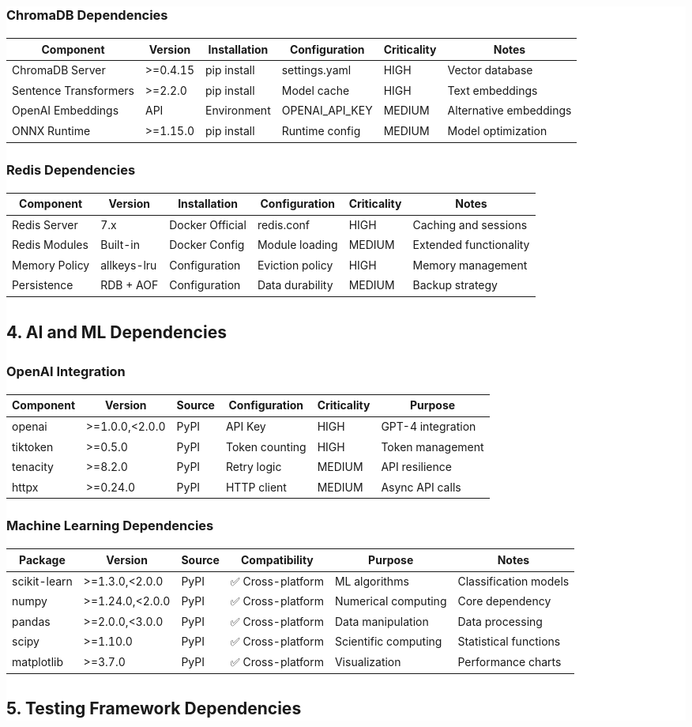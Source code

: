 ### ChromaDB Dependencies
| Component | Version | Installation | Configuration | Criticality | Notes |
|-----------|---------|-------------|---------------|-------------|--------|
| ChromaDB Server | >=0.4.15 | pip install | settings.yaml | HIGH | Vector database |
| Sentence Transformers | >=2.2.0 | pip install | Model cache | HIGH | Text embeddings |
| OpenAI Embeddings | API | Environment | OPENAI_API_KEY | MEDIUM | Alternative embeddings |
| ONNX Runtime | >=1.15.0 | pip install | Runtime config | MEDIUM | Model optimization |

### Redis Dependencies
| Component | Version | Installation | Configuration | Criticality | Notes |
|-----------|---------|-------------|---------------|-------------|--------|
| Redis Server | 7.x | Docker Official | redis.conf | HIGH | Caching and sessions |
| Redis Modules | Built-in | Docker Config | Module loading | MEDIUM | Extended functionality |
| Memory Policy | allkeys-lru | Configuration | Eviction policy | HIGH | Memory management |
| Persistence | RDB + AOF | Configuration | Data durability | MEDIUM | Backup strategy |

## 4. AI and ML Dependencies

### OpenAI Integration
| Component | Version | Source | Configuration | Criticality | Purpose |
|-----------|---------|--------|---------------|-------------|---------|
| openai | >=1.0.0,<2.0.0 | PyPI | API Key | HIGH | GPT-4 integration |
| tiktoken | >=0.5.0 | PyPI | Token counting | HIGH | Token management |
| tenacity | >=8.2.0 | PyPI | Retry logic | MEDIUM | API resilience |
| httpx | >=0.24.0 | PyPI | HTTP client | MEDIUM | Async API calls |

### Machine Learning Dependencies
| Package | Version | Source | Compatibility | Purpose | Notes |
|---------|---------|--------|---------------|---------|--------|
| scikit-learn | >=1.3.0,<2.0.0 | PyPI | ✅ Cross-platform | ML algorithms | Classification models |
| numpy | >=1.24.0,<2.0.0 | PyPI | ✅ Cross-platform | Numerical computing | Core dependency |
| pandas | >=2.0.0,<3.0.0 | PyPI | ✅ Cross-platform | Data manipulation | Data processing |
| scipy | >=1.10.0 | PyPI | ✅ Cross-platform | Scientific computing | Statistical functions |
| matplotlib | >=3.7.0 | PyPI | ✅ Cross-platform | Visualization | Performance charts |

## 5. Testing Framework Dependencies
